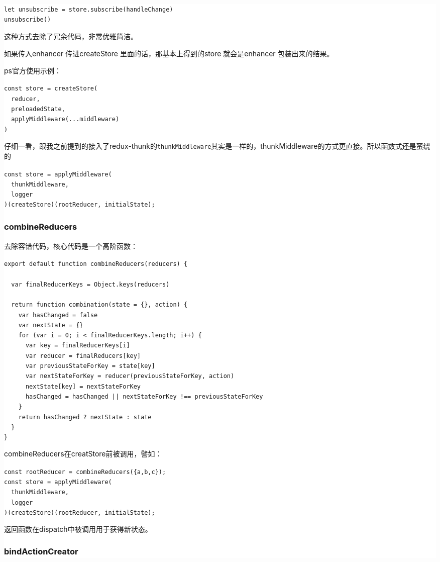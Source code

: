     let unsubscribe = store.subscribe(handleChange)
    unsubscribe()

这种方式去除了冗余代码，非常优雅简洁。

如果传入enhancer 传进createStore 里面的话，那基本上得到的store 就会是enhancer 包装出来的结果。

ps官方使用示例：

    const store = createStore(
      reducer,
      preloadedState,
      applyMiddleware(...middleware)
    )
    
仔细一看，跟我之前提到的接入了redux-thunk的`thunkMiddleware`其实是一样的，thunkMiddleware的方式更直接。所以函数式还是蛮绕的

    const store = applyMiddleware(
	  thunkMiddleware,
	  logger
	)(createStore)(rootReducer, initialState);
	
### combineReducers

去除容错代码，核心代码是一个高阶函数：

    export default function combineReducers(reducers) {
      
      var finalReducerKeys = Object.keys(reducers)
    
      return function combination(state = {}, action) {
        var hasChanged = false
        var nextState = {}
        for (var i = 0; i < finalReducerKeys.length; i++) {
          var key = finalReducerKeys[i]
          var reducer = finalReducers[key]
          var previousStateForKey = state[key]
          var nextStateForKey = reducer(previousStateForKey, action)
          nextState[key] = nextStateForKey
          hasChanged = hasChanged || nextStateForKey !== previousStateForKey
        }
        return hasChanged ? nextState : state
      }
    }
	
combineReducers在creatStore前被调用，譬如：

    const rootReducer = combineReducers({a,b,c});
    const store = applyMiddleware(
	  thunkMiddleware,
	  logger
	)(createStore)(rootReducer, initialState);
	
返回函数在dispatch中被调用用于获得新状态。

### bindActionCreator
